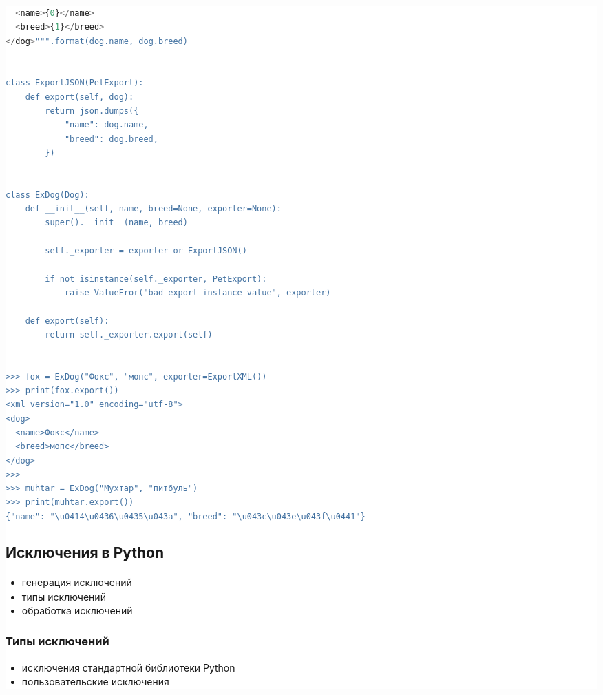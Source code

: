 ```python
  <name>{0}</name>
  <breed>{1}</breed>
</dog>""".format(dog.name, dog.breed)


class ExportJSON(PetExport):
    def export(self, dog):
        return json.dumps({
            "name": dog.name,
            "breed": dog.breed,
        })


class ExDog(Dog):
    def __init__(self, name, breed=None, exporter=None):
        super().__init__(name, breed)
        
        self._exporter = exporter or ExportJSON()

        if not isinstance(self._exporter, PetExport):
            raise ValueEror("bad export instance value", exporter)
    
    def export(self):
        return self._exporter.export(self)


>>> fox = ExDog("Фокс", "мопс", exporter=ExportXML())
>>> print(fox.export())
<xml version="1.0" encoding="utf-8">
<dog>
  <name>Фокс</name>
  <breed>мопс</breed>
</dog>
>>> 
>>> muhtar = ExDog("Мухтар", "питбуль")
>>> print(muhtar.export())
{"name": "\u0414\u0436\u0435\u043a", "breed": "\u043c\u043e\u043f\u0441"}
```



## Исключения в Python

- генерация исключений
- типы исключений
- обработка исключений

### Типы исключений

- исключения стандартной библиотеки Python
- пользовательские исключения
